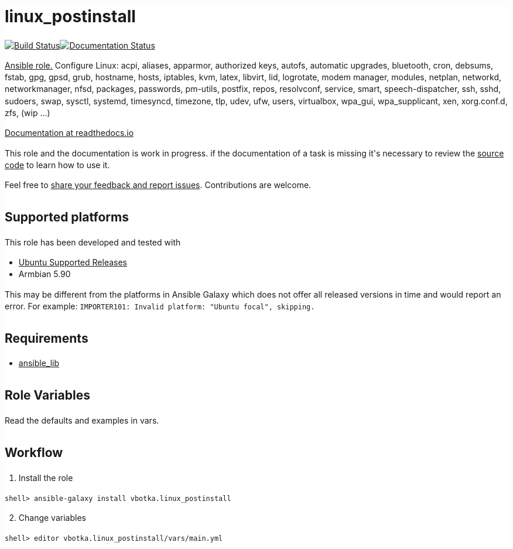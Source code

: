# linux_postinstall

[![Build Status](https://travis-ci.org/vbotka/ansible-linux-postinstall.svg?branch=master)](https://travis-ci.org/vbotka/ansible-linux-postinstall)[![Documentation Status](https://readthedocs.org/projects/docs/badge/?version=latest)](https://ansible-linux-postinstall.readthedocs.io/en/latest/)

[Ansible role.](https://galaxy.ansible.com/vbotka/linux_postinstall/) Configure Linux: acpi, aliases, apparmor, authorized keys, autofs, automatic upgrades, bluetooth, cron, debsums, fstab, gpg, gpsd, grub, hostname, hosts, iptables, kvm, latex, libvirt, lid, logrotate, modem manager, modules, netplan, networkd, networkmanager, nfsd, packages, passwords, pm-utils, postfix, repos, resolvconf, service, smart, speech-dispatcher, ssh, sshd, sudoers, swap, sysctl, systemd, timesyncd, timezone, tlp, udev, ufw, users, virtualbox, wpa_gui, wpa_supplicant, xen, xorg.conf.d, zfs, (wip ...)

[Documentation at readthedocs.io](https://ansible-linux-postinstall.readthedocs.io)

This role and the documentation is work in progress. if the documentation of a task is missing it's necessary to review the [source code](https://github.com/vbotka/ansible-linux-postinstall/tree/master/tasks) to learn how to use it.

Feel free to [share your feedback and report issues](https://github.com/vbotka/ansible-linux-postinstall/issues). Contributions are welcome.


## Supported platforms

This role has been developed and tested with
* [Ubuntu Supported Releases](http://releases.ubuntu.com/)
* Armbian 5.90

This may be different from the platforms in Ansible Galaxy which does not offer all
released versions in time and would report an error. For example:
`IMPORTER101: Invalid platform: "Ubuntu focal", skipping.`


## Requirements

* [ansible_lib](https://galaxy.ansible.com/vbotka/ansible_lib)


## Role Variables

Read the defaults and examples in vars.


## Workflow

1. Install the role

```
shell> ansible-galaxy install vbotka.linux_postinstall
```

2. Change variables

```
shell> editor vbotka.linux_postinstall/vars/main.yml
```
